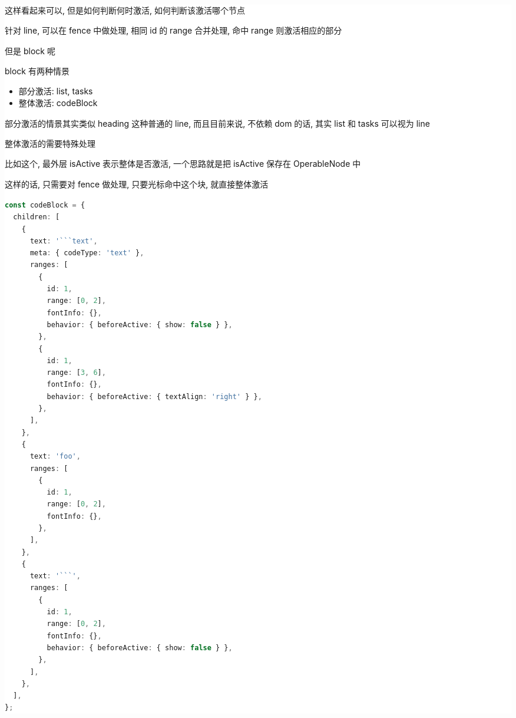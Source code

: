 这样看起来可以, 但是如何判断何时激活, 如何判断该激活哪个节点

针对 line, 可以在 fence 中做处理, 相同 id 的 range 合并处理, 命中 range 则激活相应的部分

但是 block 呢

block 有两种情景

- 部分激活: list, tasks
- 整体激活: codeBlock

部分激活的情景其实类似 heading 这种普通的 line, 而且目前来说, 不依赖 dom 的话, 其实 list 和 tasks 可以视为 line

整体激活的需要特殊处理

比如这个, 最外层 isActive 表示整体是否激活, 一个思路就是把 isActive 保存在 OperableNode 中

这样的话, 只需要对 fence 做处理, 只要光标命中这个块, 就直接整体激活

````typescript
const codeBlock = {
  children: [
    {
      text: '```text',
      meta: { codeType: 'text' },
      ranges: [
        {
          id: 1,
          range: [0, 2],
          fontInfo: {},
          behavior: { beforeActive: { show: false } },
        },
        {
          id: 1,
          range: [3, 6],
          fontInfo: {},
          behavior: { beforeActive: { textAlign: 'right' } },
        },
      ],
    },
    {
      text: 'foo',
      ranges: [
        {
          id: 1,
          range: [0, 2],
          fontInfo: {},
        },
      ],
    },
    {
      text: '```',
      ranges: [
        {
          id: 1,
          range: [0, 2],
          fontInfo: {},
          behavior: { beforeActive: { show: false } },
        },
      ],
    },
  ],
};
````
